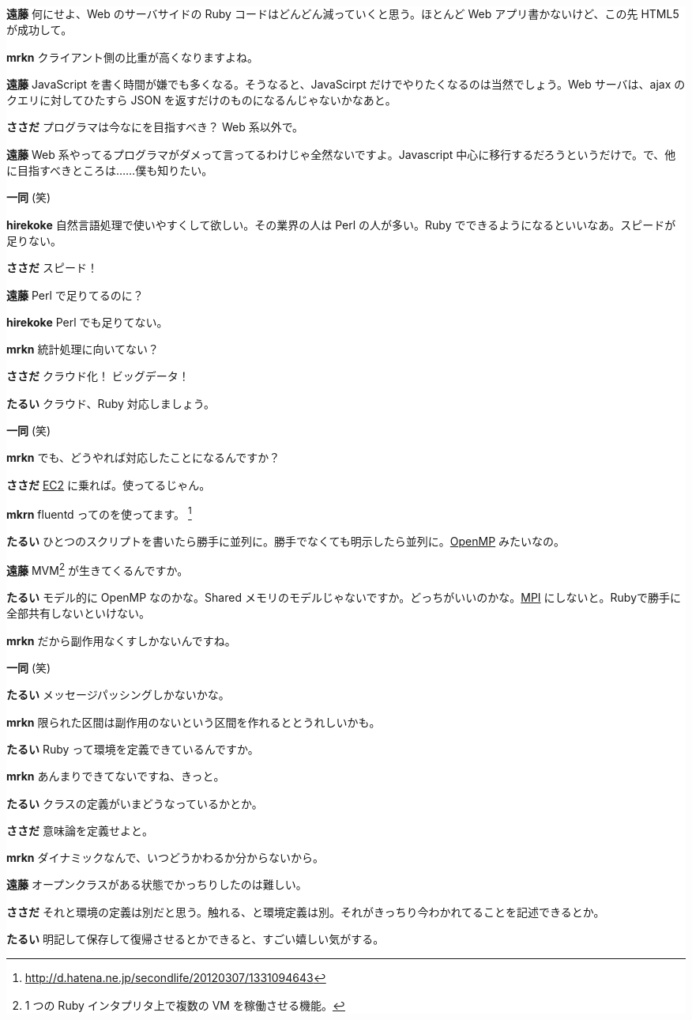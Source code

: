 __遠藤__ 何にせよ、Web のサーバサイドの Ruby コードはどんどん減っていくと思う。ほとんど Web アプリ書かないけど、この先 HTML5 が成功して。

__mrkn__ クライアント側の比重が高くなりますよね。

__遠藤__ JavaScript を書く時間が嫌でも多くなる。そうなると、JavaScirpt だけでやりたくなるのは当然でしょう。Web サーバは、ajax のクエリに対してひたすら JSON を返すだけのものになるんじゃないかなあと。

__ささだ__ プログラマは今なにを目指すべき？ Web 系以外で。

__遠藤__ Web 系やってるプログラマがダメって言ってるわけじゃ全然ないですよ。Javascript 中心に移行するだろうというだけで。で、他に目指すべきところは……僕も知りたい。

__一同__ (笑)

__hirekoke__ 自然言語処理で使いやすくして欲しい。その業界の人は Perl の人が多い。Ruby でできるようになるといいなあ。スピードが足りない。

__ささだ__ スピード！

__遠藤__ Perl で足りてるのに？

__hirekoke__ Perl でも足りてない。

__mrkn__ 統計処理に向いてない？

__ささだ__ クラウド化！ ビッグデータ！

__たるい__ クラウド、Ruby 対応しましょう。

__一同__ (笑)

__mrkn__ でも、どうやれば対応したことになるんですか？

__ささだ__ [EC2](http://aws.amazon.com/jp/ec2/) に乗れば。使ってるじゃん。

__mkrn__ fluentd ってのを使ってます。 [^28]

__たるい__ ひとつのスクリプトを書いたら勝手に並列に。勝手でなくても明示したら並列に。[OpenMP](http://www.openmp.org/) みたいなの。

__遠藤__ MVM[^29] が生きてくるんですか。

__たるい__ モデル的に OpenMP なのかな。Shared メモリのモデルじゃないですか。どっちがいいのかな。[MPI](http://ja.wikipedia.org/wiki/Message_Passing_Interface) にしないと。Rubyで勝手に全部共有しないといけない。

__mrkn__ だから副作用なくすしかないんですね。

__一同__ (笑)

__たるい__ メッセージパッシングしかないかな。

__mrkn__ 限られた区間は副作用のないという区間を作れるととうれしいかも。

__たるい__ Ruby って環境を定義できているんですか。

__mrkn__ あんまりできてないですね、きっと。

__たるい__ クラスの定義がいまどうなっているかとか。

__ささだ__ 意味論を定義せよと。

__mrkn__ ダイナミックなんで、いつどうかわるか分からないから。

__遠藤__ オープンクラスがある状態でかっちりしたのは難しい。

__ささだ__ それと環境の定義は別だと思う。触れる、と環境定義は別。それがきっちり今わかれてることを記述できるとか。

__たるい__ 明記して保存して復帰させるとかできると、すごい嬉しい気がする。


[^1]: デフォルトのメタキーが Ctrl+A で、各ユーザが設定で変更することが常識になっている。
[^2]: 実行したら自分自身を出力するプログラムのこと。http://ja.wikipedia.org/wiki/%E3%82%AF%E3%83%AF%E3%82%A4%E3%83%B3_(%E3%83%97%E3%83%AD%E3%82%B0%E3%83%A9%E3%83%9F%E3%83%B3%E3%82%B0)
[^3]: Ruby コミッタ。毎日 Ruby の更新を解説する ruby-trunk-changes を書いている偉いコミッタ。http://d.hatena.ne.jp/nagachika/
[^4]: http://d.hatena.ne.jp/morning_reading/
[^5]: 先日公開された mruby も組み込み分野を狙っている。
[^6]: YARV で気にせずに作って後悔したコーナーケースの 1 つ。遠藤さんが修正をした。
[^7]: 笹田注：ここでいっているのは、メソッドとはどういうものか、という話。Python は Ruby でいうブロックに名前をつけたもの、といったような感じ（違ったらすみません）で Scheme の関数っぽい。Ruby は、メソッドごとに独立したスコープを持っており、そういう意味で C なんかに似てるんだろうか。define_method で定義されたものは、そういう意味で仲間はずれ。実際、どっちがいいかは諸説あるんじゃないだろうか。ちなみに処理系開発者にとっては例外的な存在は敵なので統一して欲しい。
[^8]: 笹田注：すみません。
[^9]: 遠藤さんは一時期 Ruby のテストカバレッジを上げる活動を行なっていました。http://www.nicovideo.jp/watch/sm3820775
[^10]: http://www.slideshare.net/mametter/quine-10290517 の 28 ページを参照。
[^11]: 機能提案で議論が発散したら、時間をあけて再提案するのは良い方法だと思われる。提案を冷静に見直せるし、一時の思いつきでないことの証明にもなる。
[^12]: ruby-debug から fork した debugger を使うと良い。 http://rubygems.org/gems/debugger
[^13]: マイコン BASIC マガジン。
[^14]: C コードの読みにくさ・汚さで競うコンテスト。http://ja.wikipedia.org/wiki/IOCCC
[^15]: Rubinius は C++ で書かれた小さなコアと、Ruby で書かれた大部分で構成されている。
[^16]: 技術評論社が刊行していたプログラミング雑誌。
[^17]: プチコン。http://smileboom.com/special/petitcom/
[^18]: [ビジュアルプログラミング言語Viscuit](http://www.viscuit.com/)
[^19]: 中学 2 年生で Ruby コミッタになった人。
[^20]: はまじしんいちろうさん。すごい人。http://d.hatena.ne.jp/shinichiro_h/
[^21]: 整っている、小奇麗な、という感じの意味。
[^22]: kinaba さん。すごい人。http://www.kmonos.net/wlog/
[^23]: 熱海駅〜函南駅。http://ja.wikipedia.org/wiki/%E7%86%B1%E6%B5%B7%E9%A7%85
[^24]: あらかじめ、インタビューする人にはこんなこと聞くからよろしく、という資料を渡してあります。
[^25]: hirekoke さんも遠藤さんと同じ会社にお勤めです。
[^26]: International Conference on Functional Programming という学会が主催する毎年 6 月頃に行われるプログラミングコンテスト。使用する言語は自由、使用する計算機も自由、チーム参加可、出題から締め切りまで 72 時間、という形式が多い。http://d.hatena.ne.jp/keyword/ICFP
[^27]: 二分探索。なんとか matz に accept されたので、後はコミットするだけ。http://bugs.ruby-lang.org/issues/4766
[^28]: http://d.hatena.ne.jp/secondlife/20120307/1331094643
[^29]: 1 つの Ruby インタプリタ上で複数の VM を稼働させる機能。